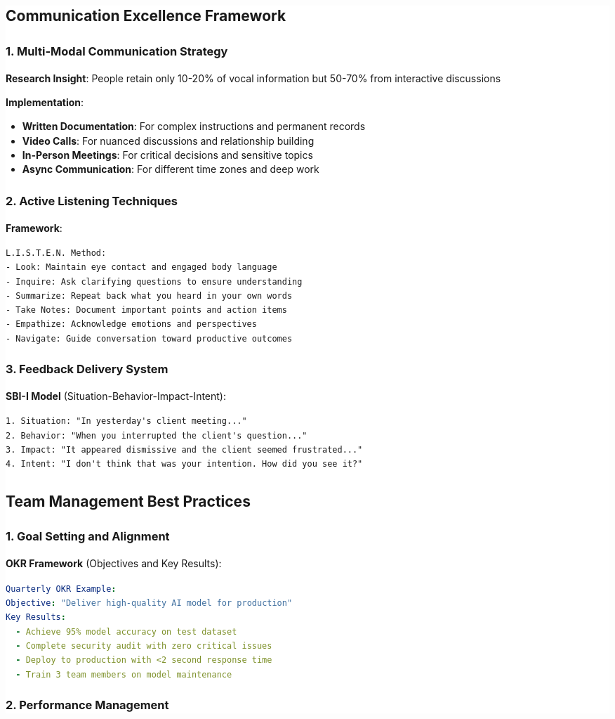 ## Communication Excellence Framework

### 1. **Multi-Modal Communication Strategy**

**Research Insight**: People retain only 10-20% of vocal information but 50-70% from interactive discussions

**Implementation**:
- **Written Documentation**: For complex instructions and permanent records
- **Video Calls**: For nuanced discussions and relationship building
- **In-Person Meetings**: For critical decisions and sensitive topics
- **Async Communication**: For different time zones and deep work

### 2. **Active Listening Techniques**

**Framework**:
```
L.I.S.T.E.N. Method:
- Look: Maintain eye contact and engaged body language
- Inquire: Ask clarifying questions to ensure understanding
- Summarize: Repeat back what you heard in your own words
- Take Notes: Document important points and action items
- Empathize: Acknowledge emotions and perspectives
- Navigate: Guide conversation toward productive outcomes
```

### 3. **Feedback Delivery System**

**SBI-I Model** (Situation-Behavior-Impact-Intent):
```
1. Situation: "In yesterday's client meeting..."
2. Behavior: "When you interrupted the client's question..."
3. Impact: "It appeared dismissive and the client seemed frustrated..."
4. Intent: "I don't think that was your intention. How did you see it?"
```

## Team Management Best Practices

### 1. **Goal Setting and Alignment**

**OKR Framework** (Objectives and Key Results):
```yaml
Quarterly OKR Example:
Objective: "Deliver high-quality AI model for production"
Key Results:
  - Achieve 95% model accuracy on test dataset
  - Complete security audit with zero critical issues
  - Deploy to production with <2 second response time
  - Train 3 team members on model maintenance
```

### 2. **Performance Management**
